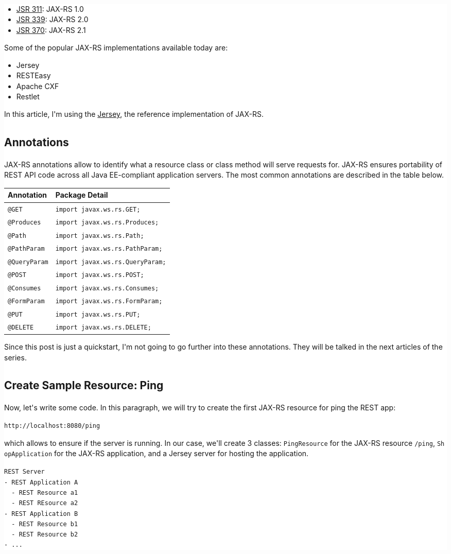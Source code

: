 - [JSR 311][jsr311]: JAX-RS 1.0
- [JSR 339][jsr339]: JAX-RS 2.0
- [JSR 370][jsr370]: JAX-RS 2.1

Some of the popular JAX-RS implementations available today are:

- Jersey
- RESTEasy
- Apache CXF
- Restlet

In this article, I'm using the [Jersey][jersey], the reference implementation
of JAX-RS.

## Annotations

JAX-RS annotations allow to identify what a resource class or class method will
serve requests for. JAX-RS ensures portability of REST API code across all Java
EE-compliant application servers. The most common annotations are described in
the table below.

Annotation | Package Detail
:--- | :---
`@GET` | `import javax.ws.rs.GET;`
`@Produces` | `import javax.ws.rs.Produces;`
`@Path` | `import javax.ws.rs.Path;`
`@PathParam` | `import javax.ws.rs.PathParam;`
`@QueryParam` | `import javax.ws.rs.QueryParam;`
`@POST` | `import javax.ws.rs.POST;`
`@Consumes` | `import javax.ws.rs.Consumes;`
`@FormParam` | `import javax.ws.rs.FormParam;`
`@PUT` | `import javax.ws.rs.PUT;`
`@DELETE` | `import javax.ws.rs.DELETE;`

Since this post is just a quickstart, I'm not going to go further into these
annotations. They will be talked in the next articles of the series.

## Create Sample Resource: Ping

Now, let's write some code. In this paragraph, we will try to create the first
JAX-RS resource for ping the REST app:

    http://localhost:8080/ping

which allows to ensure if the server is running. In our case, we'll create 3
classes: `PingResource` for the JAX-RS resource `/ping`, `ShopApplication`
for the JAX-RS application, and a Jersey server for hosting the application.

    REST Server
    - REST Application A
      - REST Resource a1
      - REST REsource a2
    - REST Application B
      - REST Resource b1
      - REST Resource b2
    - ...


[jsr311]: https://jcp.org/en/jsr/detail?id=311
[jsr339]: https://jcp.org/en/jsr/detail?id=339
[jsr370]: https://jcp.org/en/jsr/detail?id=370
[jersey]: https://jersey.github.io/
[wiki]: https://en.wikipedia.org/wiki/Java_API_for_RESTful_Web_Services
[1]: https://github.com/mincong-h/jaxrs-2.x-demo
[github]: https://github.com/mincong-h/jaxrs-2.x-demo